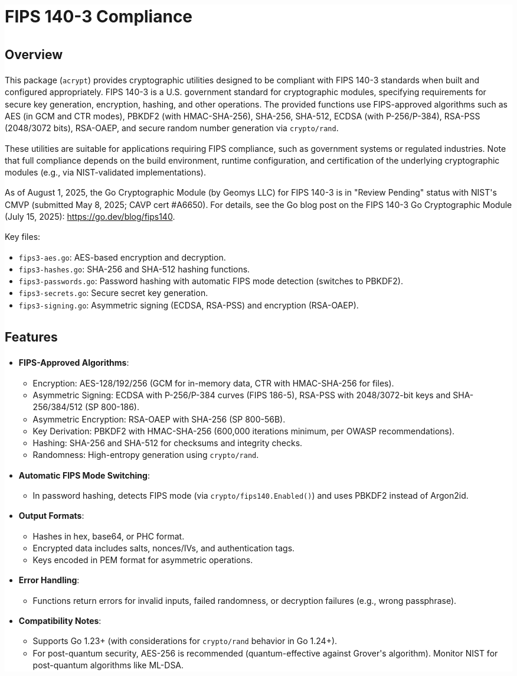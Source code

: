 # FIPS 140-3 Compliance

## Overview

This package (`acrypt`) provides cryptographic utilities designed to be compliant with FIPS 140-3 standards when built and configured appropriately. FIPS 140-3 is a U.S. government standard for cryptographic modules, specifying requirements for secure key generation, encryption, hashing, and other operations. The provided functions use FIPS-approved algorithms such as AES (in GCM and CTR modes), PBKDF2 (with HMAC-SHA-256), SHA-256, SHA-512, ECDSA (with P-256/P-384), RSA-PSS (2048/3072 bits), RSA-OAEP, and secure random number generation via `crypto/rand`.

These utilities are suitable for applications requiring FIPS compliance, such as government systems or regulated industries. Note that full compliance depends on the build environment, runtime configuration, and certification of the underlying cryptographic modules (e.g., via NIST-validated implementations).

As of August 1, 2025, the Go Cryptographic Module (by Geomys LLC) for FIPS 140-3 is in "Review Pending" status with NIST's CMVP (submitted May 8, 2025; CAVP cert #A6650). For details, see the Go blog post on the FIPS 140-3 Go Cryptographic Module (July 15, 2025): https://go.dev/blog/fips140.

Key files:
- `fips3-aes.go`: AES-based encryption and decryption.
- `fips3-hashes.go`: SHA-256 and SHA-512 hashing functions.
- `fips3-passwords.go`: Password hashing with automatic FIPS mode detection (switches to PBKDF2).
- `fips3-secrets.go`: Secure secret key generation.
- `fips3-signing.go`: Asymmetric signing (ECDSA, RSA-PSS) and encryption (RSA-OAEP).

## Features

- **FIPS-Approved Algorithms**:
    - Encryption: AES-128/192/256 (GCM for in-memory data, CTR with HMAC-SHA-256 for files).
    - Asymmetric Signing: ECDSA with P-256/P-384 curves (FIPS 186-5), RSA-PSS with 2048/3072-bit keys and SHA-256/384/512 (SP 800-186).
    - Asymmetric Encryption: RSA-OAEP with SHA-256 (SP 800-56B).
    - Key Derivation: PBKDF2 with HMAC-SHA-256 (600,000 iterations minimum, per OWASP recommendations).
    - Hashing: SHA-256 and SHA-512 for checksums and integrity checks.
    - Randomness: High-entropy generation using `crypto/rand`.

- **Automatic FIPS Mode Switching**:
    - In password hashing, detects FIPS mode (via `crypto/fips140.Enabled()`) and uses PBKDF2 instead of Argon2id.

- **Output Formats**:
    - Hashes in hex, base64, or PHC format.
    - Encrypted data includes salts, nonces/IVs, and authentication tags.
    - Keys encoded in PEM format for asymmetric operations.

- **Error Handling**:
    - Functions return errors for invalid inputs, failed randomness, or decryption failures (e.g., wrong passphrase).

- **Compatibility Notes**:
    - Supports Go 1.23+ (with considerations for `crypto/rand` behavior in Go 1.24+).
    - For post-quantum security, AES-256 is recommended (quantum-effective against Grover's algorithm). Monitor NIST for post-quantum algorithms like ML-DSA.
